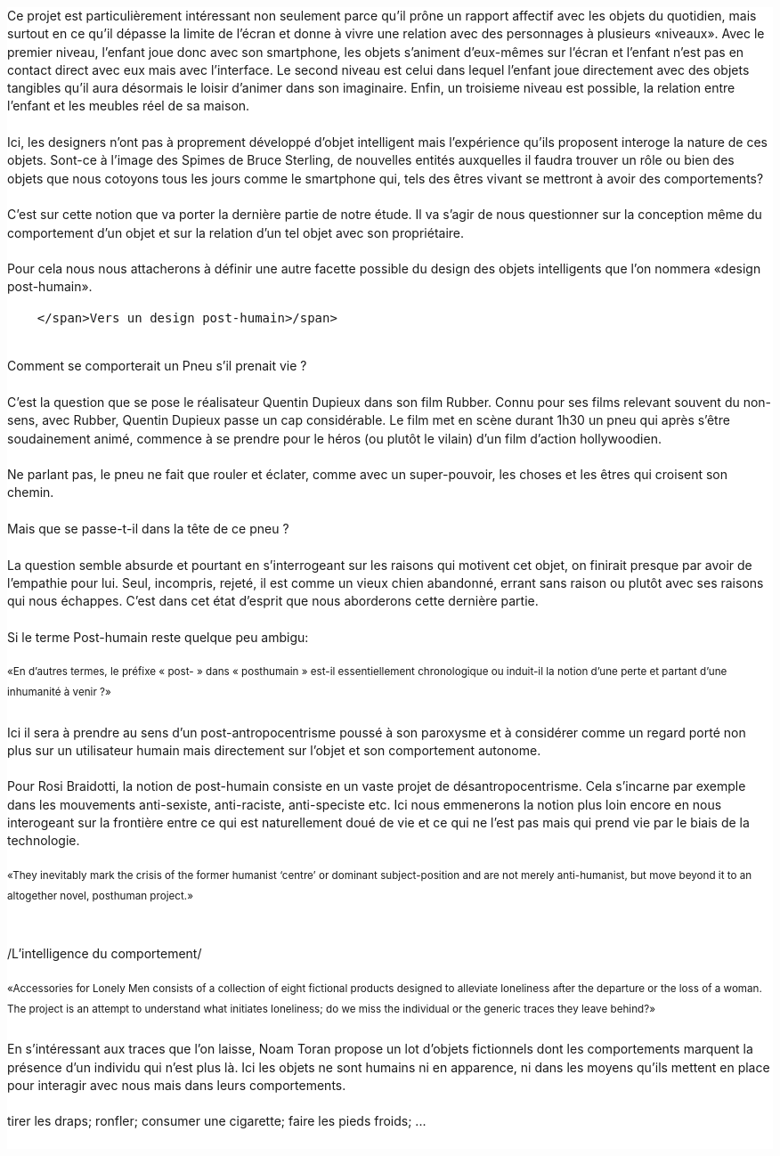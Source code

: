 Ce projet est particulièrement intéressant non seulement parce qu’il prône un rapport affectif avec les objets du quotidien, mais surtout en ce qu’il dépasse la limite de l’écran et donne à vivre une relation avec des personnages à plusieurs «niveaux». Avec le premier niveau, l’enfant joue donc avec son smartphone, les objets s’animent d’eux-mêmes sur l’écran et l’enfant n’est pas en contact direct avec eux mais avec l’interface. Le second niveau est celui dans lequel l’enfant joue directement avec des objets tangibles qu’il aura désormais le loisir d’animer dans son imaginaire. Enfin, un troisieme niveau est possible, la relation entre l’enfant et les meubles réel de sa maison.<br><br>
Ici, les designers n’ont pas à proprement développé d’objet intelligent mais l’expérience qu’ils proposent interoge la nature de ces objets. Sont-ce à l’image des Spimes de Bruce Sterling, de nouvelles entités auxquelles il faudra trouver un rôle ou bien des objets que nous cotoyons tous les jours comme le smartphone qui, tels des êtres vivant se mettront à avoir des comportements?<br><br>
C’est sur cette notion que va porter la dernière partie de notre étude. Il va s’agir de nous questionner sur la conception même du comportement d’un objet et sur la relation d’un tel objet avec son propriétaire.<br><br>
Pour cela nous nous attacherons à définir une autre facette possible du design des objets intelligents que l’on nommera «design post-humain». 
</div>
<div class="chapitre3" id="ici4">
			<pre>
	<span class="magenta">&lt;</span>/span>Vers un design post-humain<span class="magenta">&gt;</span>/span>
			</pre>
Comment se comporterait un Pneu s’il prenait vie ?<br><br>
C’est la question que se pose le réalisateur Quentin Dupieux dans son film <span class="cyan" id="link29">Rubber</span>. Connu pour ses films relevant souvent du non-sens, avec Rubber, Quentin Dupieux passe un cap considérable. Le film met en scène durant 1h30 un pneu qui après s’être soudainement animé, commence à se prendre pour le héros (ou plutôt le vilain) d’un film d’action hollywoodien.<br><br>
Ne parlant pas, le pneu ne fait que rouler et éclater, comme avec un super-pouvoir, les choses et les êtres qui croisent son chemin.<br><br>
Mais que se passe-t-il dans la tête de ce pneu ?<br><br>
La question semble absurde et pourtant en s’interrogeant sur les raisons qui motivent cet objet, on finirait presque par avoir de l’empathie pour lui. Seul, incompris, rejeté, il est comme un vieux chien abandonné, errant sans raison ou plutôt avec ses raisons qui nous échappes. C’est dans cet état d’esprit que nous aborderons cette dernière partie.<br><br>
Si le terme Post-humain reste quelque peu ambigu:<br><br>
<div class="cit"><sup title="Robin, Thierry, Ray Kurzweil et Michel Houellebecq, Le trans-humain et le néo-humain, masques high-tech et avatars de l’inhumain ?, dans POSTHUMAINS, Després Elaine et Machinal Hélène (dir.), Rennes, Presses universitaires de Rennes, 2014">«En d’autres termes, le préfixe « post- » dans « posthumain » est-il essentiellement chronologique ou induit-il la notion d’une perte et partant d’une inhumanité à venir ?»</sup></div><br>
Ici il sera à prendre au sens d’un post-antropocentrisme poussé à son paroxysme et à considérer comme un regard porté non plus sur un utilisateur humain mais directement sur l’objet et son comportement autonome.<br><br>
Pour Rosi Braidotti, la notion de post-humain consiste en un vaste projet de désantropocentrisme. Cela s’incarne par exemple dans les mouvements anti-sexiste, anti-raciste, anti-speciste etc. Ici nous emmenerons la notion plus loin encore en nous interogeant sur la frontière entre ce qui est naturellement doué de vie et ce qui ne l’est pas mais qui prend vie par le biais de la technologie.<br><br>
<div class="cit"><sup title="Braidotti, Rosi, The Posthuman, Cambridge, Polity Press, 2013">«They inevitably mark the crisis of the former humanist ‘centre’ or dominant subject-position and are not merely anti-humanist, but move beyond it to an altogether novel, posthuman project.»</sup></div><br><br>
<span class="magenta">/</span>L’intelligence du comportement<span class="magenta">/</span><br><br>
<div class="cit"><sup title="Toran, Noam, www.noamtoran.com [en ligne], 2020, site fermé">«Accessories for Lonely Men consists of a collection of eight fictional products designed to alleviate loneliness after the departure or the loss of a woman. The project is an attempt to understand what initiates loneliness; do we miss the individual or the generic traces they leave behind?»</sup></div><br>
En s’intéressant aux traces que l’on laisse, Noam Toran propose <span class="cyan" id="link30">un lot d’objets fictionnels dont les comportements marquent la présence d’un individu qui n’est plus là</span>. Ici les objets ne sont humains ni en apparence, ni dans les moyens qu’ils mettent en place pour interagir avec nous mais dans leurs comportements.<br><br>
tirer les draps; ronfler; consumer une cigarette; faire les pieds froids; ...<br><br>